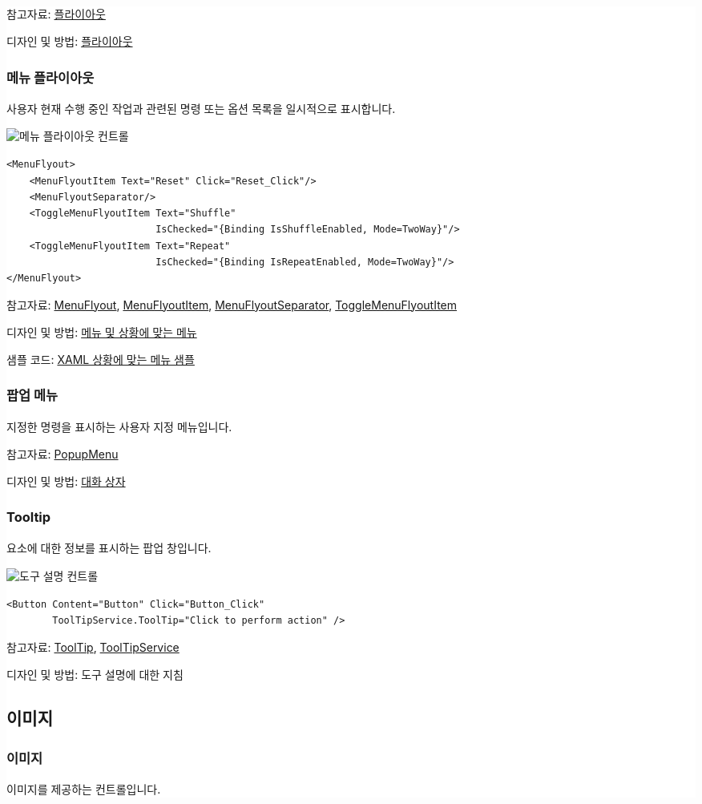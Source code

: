 참고자료: [플라이아웃](/uwp/api/Windows.UI.Xaml.Controls.Flyout) 

디자인 및 방법: [플라이아웃](dialogs-and-flyouts/flyouts.md) 

### <a name="menu-flyout"></a>메뉴 플라이아웃
사용자 현재 수행 중인 작업과 관련된 명령 또는 옵션 목록을 일시적으로 표시합니다.

![메뉴 플라이아웃 컨트롤](images/controls/menu-flyout.png) 

```xaml
<MenuFlyout>
    <MenuFlyoutItem Text="Reset" Click="Reset_Click"/>
    <MenuFlyoutSeparator/>
    <ToggleMenuFlyoutItem Text="Shuffle" 
                          IsChecked="{Binding IsShuffleEnabled, Mode=TwoWay}"/>
    <ToggleMenuFlyoutItem Text="Repeat" 
                          IsChecked="{Binding IsRepeatEnabled, Mode=TwoWay}"/>
</MenuFlyout>
```

참고자료: [MenuFlyout](/uwp/api/Windows.UI.Xaml.Controls.MenuFlyout), [MenuFlyoutItem](/uwp/api/Windows.UI.Xaml.Controls.MenuFlyoutItem), [MenuFlyoutSeparator](/uwp/api/Windows.UI.Xaml.Controls.MenuFlyoutSeparator), [ToggleMenuFlyoutItem](/uwp/api/Windows.UI.Xaml.Controls.ToggleMenuFlyoutItem) 

디자인 및 방법: [메뉴 및 상황에 맞는 메뉴](menus.md) 

샘플 코드: [XAML 상황에 맞는 메뉴 샘플](https://github.com/Microsoft/Windows-universal-samples/tree/master/Samples/XamlContextMenu)

### <a name="popup-menu"></a>팝업 메뉴
지정한 명령을 표시하는 사용자 지정 메뉴입니다.

참고자료: [PopupMenu](/uwp/api/Windows.UI.Popups.PopupMenu) 

디자인 및 방법: [대화 상자](dialogs-and-flyouts/dialogs.md) 

### <a name="tooltip"></a>Tooltip
요소에 대한 정보를 표시하는 팝업 창입니다. 
 
![도구 설명 컨트롤](images/controls/tool-tip.png)

```xaml
<Button Content="Button" Click="Button_Click" 
        ToolTipService.ToolTip="Click to perform action" />
```

참고자료: [ToolTip](/uwp/api/Windows.UI.Xaml.Controls.ToolTip), [ToolTipService](/uwp/api/Windows.UI.Xaml.Controls.ToolTipService) 

디자인 및 방법: 도구 설명에 대한 지침 

## <a name="images"></a>이미지

### <a name="image"></a>이미지
이미지를 제공하는 컨트롤입니다.
